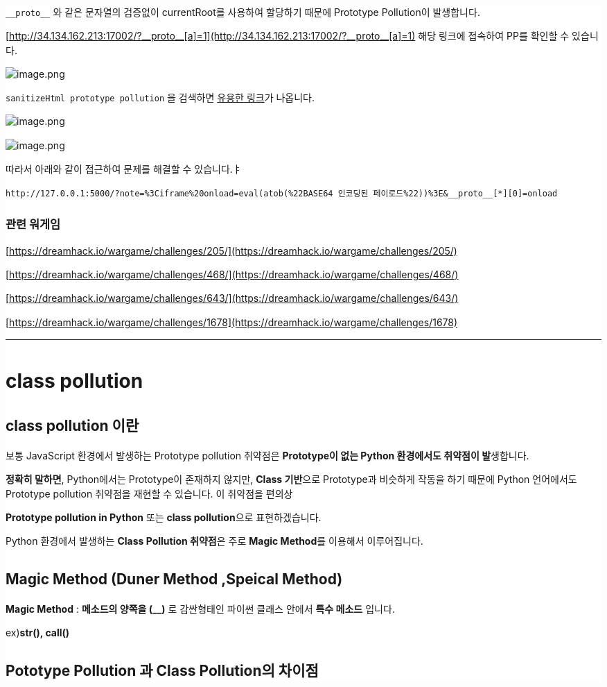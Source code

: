  `__proto__` 와 같은 문자열의 검증없이 currentRoot를 사용하여 할당하기 때문에 Prototype Pollution이 발생합니다.

[http://34.134.162.213:17002/?__proto__[a]=1](http://34.134.162.213:17002/?__proto__[a]=1) 해당 링크에 접속하여 PP를 확인할 수 있습니다.
 

![image.png](image%201.png)

`sanitizeHtml prototype pollution` 을 검색하면 [유용한 링크](https://www.securitum.com/prototype-pollution-and-bypassing-client-side-html-sanitizers.html)가 나옵니다.

![image.png](image%202.png)

![image.png](image%203.png)

따라서 아래와 같이 접근하여 문제를 해결할 수 있습니다.ㅑ

```
http://127.0.0.1:5000/?note=%3Ciframe%20onload=eval(atob(%22BASE64 인코딩된 페이로드%22))%3E&__proto__[*][0]=onload
```

### 관련 워게임

[https://dreamhack.io/wargame/challenges/205/](https://dreamhack.io/wargame/challenges/205/)

[https://dreamhack.io/wargame/challenges/468/](https://dreamhack.io/wargame/challenges/468/)

[https://dreamhack.io/wargame/challenges/643/](https://dreamhack.io/wargame/challenges/643/)

[https://dreamhack.io/wargame/challenges/1678](https://dreamhack.io/wargame/challenges/1678)

---

# class pollution

## class pollution 이란

보통 JavaScript 환경에서 발생하는 Prototype pollution 취약점은 
**Prototype이 없는 Python 환경에서도 취약점이 발**생합니다.

**정확히 말하면**, Python에서는 Prototype이 존재하지 않지만, **Class 기반**으로 Prototype과 비슷하게 
작동을 하기 때문에 Python 언어에서도 Prototype pollution 취약점을 재현할 수 있습니다.
이 취약점을 편의상

**Prototype pollution in Python** 또는 **class pollution**으로 표현하겠습니다.

Python 환경에서 발생하는 **Class Pollution 취약점**은 주로 **Magic Method**를 이용해서 이루어집니다.

## Magic Method (Duner Method ,Speical Method)

**Magic Method** : **메소드의 양쪽을 (__)** 로 감싼형태인 파이썬 클래스 안에서 **특수 메소드** 입니다.

ex)**__str__(), __call__()**

## Pototype Pollution 과 Class Pollution의 차이점

